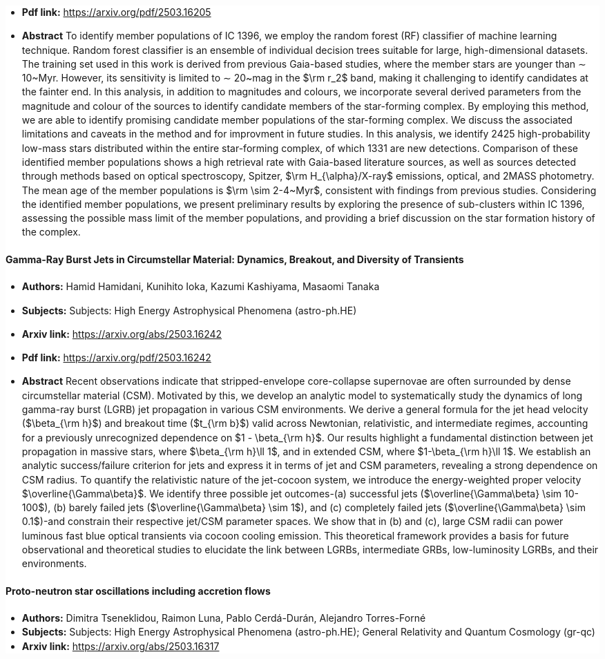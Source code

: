  - **Pdf link:** https://arxiv.org/pdf/2503.16205

 - **Abstract**
 To identify member populations of IC 1396, we employ the random forest (RF) classifier of machine learning technique. Random forest classifier is an ensemble of individual decision trees suitable for large, high-dimensional datasets. The training set used in this work is derived from previous Gaia-based studies, where the member stars are younger than $\sim$ 10~Myr. However, its sensitivity is limited to $\sim$ 20~mag in the $\rm r_2$ band, making it challenging to identify candidates at the fainter end. In this analysis, in addition to magnitudes and colours, we incorporate several derived parameters from the magnitude and colour of the sources to identify candidate members of the star-forming complex. By employing this method, we are able to identify promising candidate member populations of the star-forming complex. We discuss the associated limitations and caveats in the method and for improvment in future studies. In this analysis, we identify 2425 high-probability low-mass stars distributed within the entire star-forming complex, of which 1331 are new detections. Comparison of these identified member populations shows a high retrieval rate with Gaia-based literature sources, as well as sources detected through methods based on optical spectroscopy, Spitzer, $\rm H_{\alpha}/X-ray$ emissions, optical, and 2MASS photometry. The mean age of the member populations is $\rm \sim 2-4~Myr$, consistent with findings from previous studies. Considering the identified member populations, we present preliminary results by exploring the presence of sub-clusters within IC 1396, assessing the possible mass limit of the member populations, and providing a brief discussion on the star formation history of the complex.
#### Gamma-Ray Burst Jets in Circumstellar Material: Dynamics, Breakout, and Diversity of Transients
 - **Authors:** Hamid Hamidani, Kunihito Ioka, Kazumi Kashiyama, Masaomi Tanaka
 - **Subjects:** Subjects:
High Energy Astrophysical Phenomena (astro-ph.HE)
 - **Arxiv link:** https://arxiv.org/abs/2503.16242

 - **Pdf link:** https://arxiv.org/pdf/2503.16242

 - **Abstract**
 Recent observations indicate that stripped-envelope core-collapse supernovae are often surrounded by dense circumstellar material (CSM). Motivated by this, we develop an analytic model to systematically study the dynamics of long gamma-ray burst (LGRB) jet propagation in various CSM environments. We derive a general formula for the jet head velocity ($\beta_{\rm h}$) and breakout time ($t_{\rm b}$) valid across Newtonian, relativistic, and intermediate regimes, accounting for a previously unrecognized dependence on $1 - \beta_{\rm h}$. Our results highlight a fundamental distinction between jet propagation in massive stars, where $\beta_{\rm h}\ll 1$, and in extended CSM, where $1-\beta_{\rm h}\ll 1$. We establish an analytic success/failure criterion for jets and express it in terms of jet and CSM parameters, revealing a strong dependence on CSM radius. To quantify the relativistic nature of the jet-cocoon system, we introduce the energy-weighted proper velocity $\overline{\Gamma\beta}$. We identify three possible jet outcomes-(a) successful jets ($\overline{\Gamma\beta} \sim 10-100$), (b) barely failed jets ($\overline{\Gamma\beta} \sim 1$), and (c) completely failed jets ($\overline{\Gamma\beta} \sim 0.1$)-and constrain their respective jet/CSM parameter spaces. We show that in (b) and (c), large CSM radii can power luminous fast blue optical transients via cocoon cooling emission. This theoretical framework provides a basis for future observational and theoretical studies to elucidate the link between LGRBs, intermediate GRBs, low-luminosity LGRBs, and their environments.
#### Proto-neutron star oscillations including accretion flows
 - **Authors:** Dimitra Tseneklidou, Raimon Luna, Pablo Cerdá-Durán, Alejandro Torres-Forné
 - **Subjects:** Subjects:
High Energy Astrophysical Phenomena (astro-ph.HE); General Relativity and Quantum Cosmology (gr-qc)
 - **Arxiv link:** https://arxiv.org/abs/2503.16317

